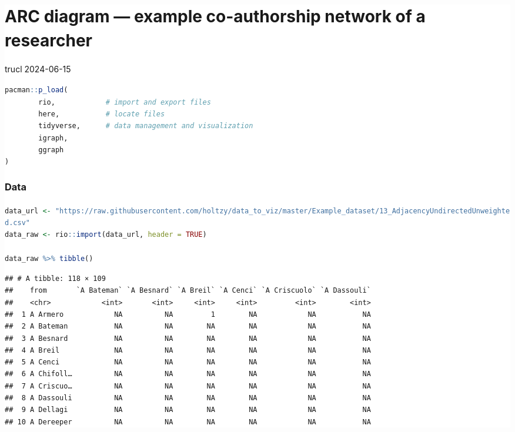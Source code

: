 ARC diagram — example co-authorship network of a researcher
================
trucl
2024-06-15

``` r
pacman::p_load(
        rio,            # import and export files
        here,           # locate files 
        tidyverse,      # data management and visualization
        igraph,
        ggraph
)
```

### Data

``` r
data_url <- "https://raw.githubusercontent.com/holtzy/data_to_viz/master/Example_dataset/13_AdjacencyUndirectedUnweighted.csv"
data_raw <- rio::import(data_url, header = TRUE)

data_raw %>% tibble()
```

    ## # A tibble: 118 × 109
    ##    from       `A Bateman` `A Besnard` `A Breil` `A Cenci` `A Criscuolo` `A Dassouli`
    ##    <chr>            <int>       <int>     <int>     <int>         <int>        <int>
    ##  1 A Armero            NA          NA         1        NA            NA           NA
    ##  2 A Bateman           NA          NA        NA        NA            NA           NA
    ##  3 A Besnard           NA          NA        NA        NA            NA           NA
    ##  4 A Breil             NA          NA        NA        NA            NA           NA
    ##  5 A Cenci             NA          NA        NA        NA            NA           NA
    ##  6 A Chifoll…          NA          NA        NA        NA            NA           NA
    ##  7 A Criscuo…          NA          NA        NA        NA            NA           NA
    ##  8 A Dassouli          NA          NA        NA        NA            NA           NA
    ##  9 A Dellagi           NA          NA        NA        NA            NA           NA
    ## 10 A Dereeper          NA          NA        NA        NA            NA           NA